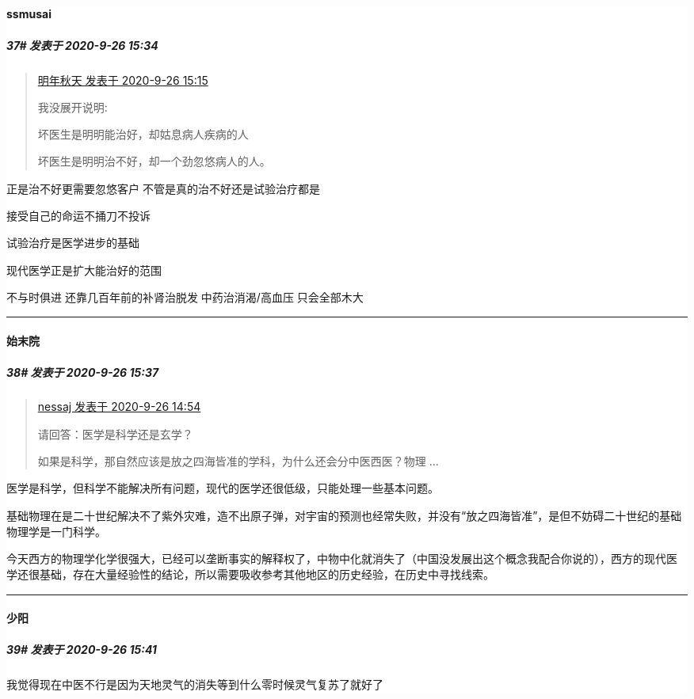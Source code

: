 ####  ssmusai  
##### 37#       发表于 2020-9-26 15:34



<blockquote><a href="httphttps://bbs.saraba1st.com/2b/forum.php?mod=redirect&amp;goto=findpost&amp;pid=48861141&amp;ptid=1962000" target="_blank">明年秋天 发表于 2020-9-26 15:15</a>

我没展开说明:

坏医生是明明能治好，却姑息病人疾病的人

坏医生是明明治不好，却一个劲忽悠病人的人。</blockquote>
正是治不好更需要忽悠客户 不管是真的治不好还是试验治疗都是 

接受自己的命运不捅刀不投诉

试验治疗是医学进步的基础


现代医学正是扩大能治好的范围 

不与时俱进 还靠几百年前的补肾治脱发 中药治消渴/高血压 只会全部木大







*****

####  始末院  
##### 38#       发表于 2020-9-26 15:37



<blockquote><a href="httphttps://bbs.saraba1st.com/2b/forum.php?mod=redirect&amp;goto=findpost&amp;pid=48860944&amp;ptid=1962000" target="_blank">nessaj 发表于 2020-9-26 14:54</a>

请回答：医学是科学还是玄学？

如果是科学，那自然应该是放之四海皆准的学科，为什么还会分中医西医？物理 ...</blockquote>
医学是科学，但科学不能解决所有问题，现代的医学还很低级，只能处理一些基本问题。


基础物理在是二十世纪解决不了紫外灾难，造不出原子弹，对宇宙的预测也经常失败，并没有“放之四海皆准”，是但不妨碍二十世纪的基础物理学是一门科学。


今天西方的物理学化学很强大，已经可以垄断事实的解释权了，中物中化就消失了（中国没发展出这个概念我配合你说的），西方的现代医学还很基础，存在大量经验性的结论，所以需要吸收参考其他地区的历史经验，在历史中寻找线索。







*****

####  少阳  
##### 39#       发表于 2020-9-26 15:41




我觉得现在中医不行是因为天地灵气的消失等到什么零时候灵气复苏了就好了
